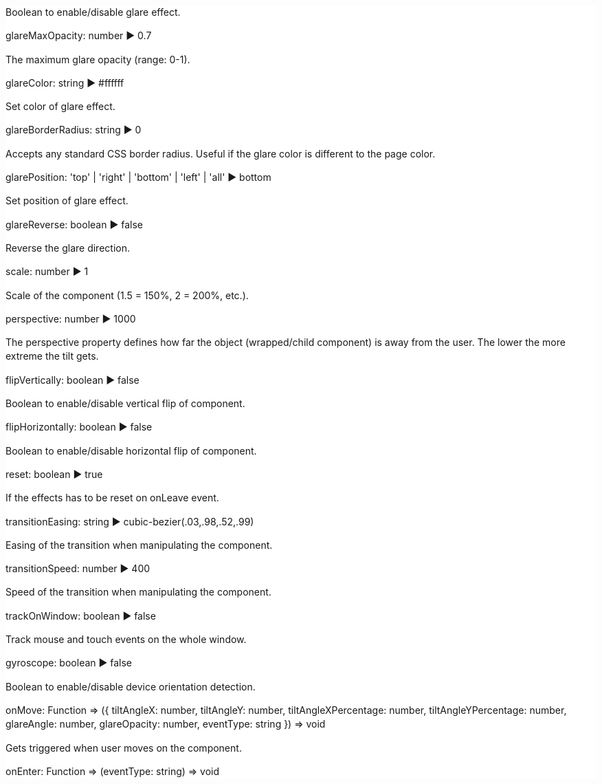 Boolean to enable/disable glare effect.

glareMaxOpacity: number ▶︎ 0.7  

The maximum glare opacity (range: 0-1).

glareColor: string ▶︎ #ffffff  

Set color of glare effect.

glareBorderRadius: string ▶︎ 0  

Accepts any standard CSS border radius. Useful if the glare color is different to the page color.

glarePosition: 'top' | 'right' | 'bottom' | 'left' | 'all' ▶︎ bottom  

Set position of glare effect.

glareReverse: boolean ▶︎ false  

Reverse the glare direction.

scale: number ▶︎ 1  

Scale of the component (1.5 = 150%, 2 = 200%, etc.).

perspective: number ▶︎ 1000  

The perspective property defines how far the object (wrapped/child component) is away from the user. The lower the more extreme the tilt gets.

flipVertically: boolean ▶︎ false  

Boolean to enable/disable vertical flip of component.

flipHorizontally: boolean ▶︎ false  

Boolean to enable/disable horizontal flip of component.

reset: boolean ▶︎ true  

If the effects has to be reset on onLeave event.

transitionEasing: string ▶︎ cubic-bezier(.03,.98,.52,.99)  

Easing of the transition when manipulating the component.

transitionSpeed: number ▶︎ 400  

Speed of the transition when manipulating the component.

trackOnWindow: boolean ▶︎ false  

Track mouse and touch events on the whole window.

gyroscope: boolean ▶︎ false  

Boolean to enable/disable device orientation detection.

onMove: Function => ({ tiltAngleX: number, tiltAngleY: number, tiltAngleXPercentage: number, tiltAngleYPercentage: number, glareAngle: number, glareOpacity: number, eventType: string }) => void  

Gets triggered when user moves on the component.

onEnter: Function => (eventType: string) => void  
